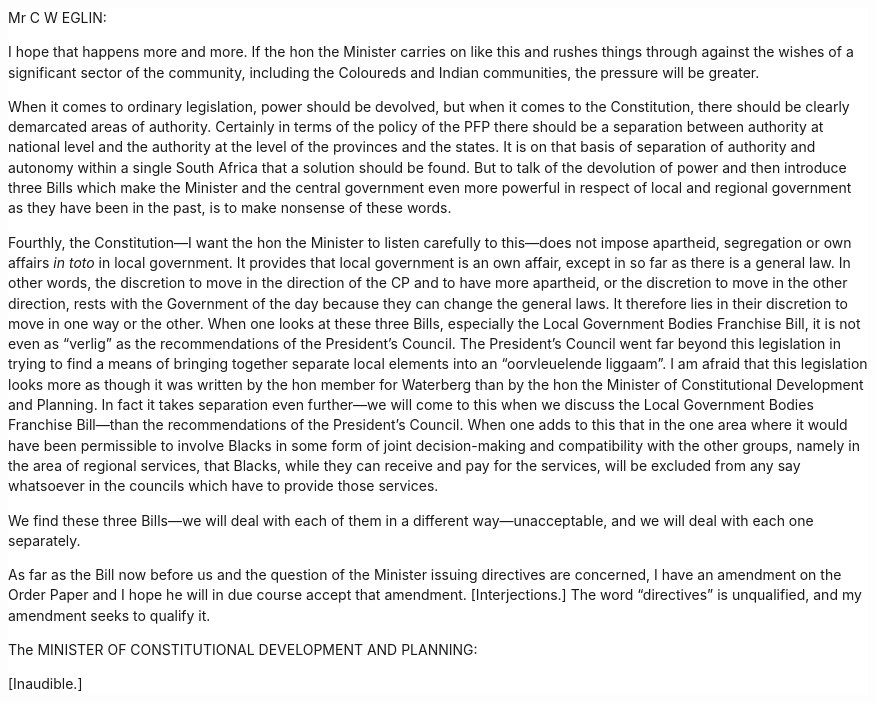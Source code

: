</speech>

<speech by="#eglin">

<from>Mr <person refersTo="hansard_za">C W EGLIN</person>:</from>

<p>I hope that happens more and more. If the hon the Minister carries on like this and rushes things through against the wishes of a significant sector of the community, including the Coloureds and Indian communities, the pressure will be greater.</p>

<p>When it comes to ordinary legislation, power should be devolved, but when it comes to the Constitution, there should be clearly demarcated areas of authority. Certainly in terms of the policy of the PFP there should be a separation between authority at national level and the authority at the level of the provinces and the states. It is on that basis of separation of authority and autonomy within a single South Africa that a solution should be found. But to talk of the devolution of power and then introduce three Bills which make the Minister and the central government even more powerful in respect of local and regional government as they have been in the past, is to make nonsense of these words.</p>

<p>Fourthly, the Constitution&#x2014;I want the hon the Minister to listen carefully to this&#x2014;does not impose apartheid, segregation or own affairs <i>in toto</i> in local government. It provides that local government is an own affair, except in so far as there is a general law. In other words, the discretion to move in the direction of the CP and to have more apartheid, or the discretion to move in the other direction, rests with the Government of the day because they can change the general laws. It therefore lies in their discretion to move in one way or the other. When one looks at these three Bills, especially the Local Government Bodies Franchise Bill, it is not even as &#x201C;verlig&#x201D; as the recommendations of the President&#x2019;s Council. The President&#x2019;s Council went far beyond this legislation in trying to find a means of bringing together separate local elements into an &#x201C;oorvleuelende liggaam&#x201D;. I am afraid that this legislation looks more as though it was written by the hon member for Waterberg than by the hon the Minister of Constitutional Development and Planning. In fact it takes separation even further&#x2014;we will come to this when we discuss the Local Government Bodies Franchise Bill&#x2014;than the recommendations of the President&#x2019;s Council. When one adds to this that in the one area where it would have been permissible to involve Blacks in some form of joint decision-making and compatibility with the other groups, namely in the area of regional services, that Blacks, while they can receive and pay for the services, will be excluded from any say whatsoever in the councils which have to provide those services.</p>

<p>We find these three Bills&#x2014;we will deal with each of them in a different way&#x2014;unacceptable, and we will deal with each one separately.</p>

<p>As far as the Bill now before us and the question of the Minister issuing directives are concerned, I have an amendment on the Order Paper and I hope he will in due course accept that amendment. [Interjections.] The word &#x201C;directives&#x201D; is unqualified, and my amendment seeks to qualify it.</p>

</speech>

<speech by="#minister_of_constitutional_development_and_planning">

<from>The <person refersTo="hansard_za">MINISTER OF CONSTITUTIONAL DEVELOPMENT AND PLANNING</person>:</from>

<p>[Inaudible.]</p>

</speech>
